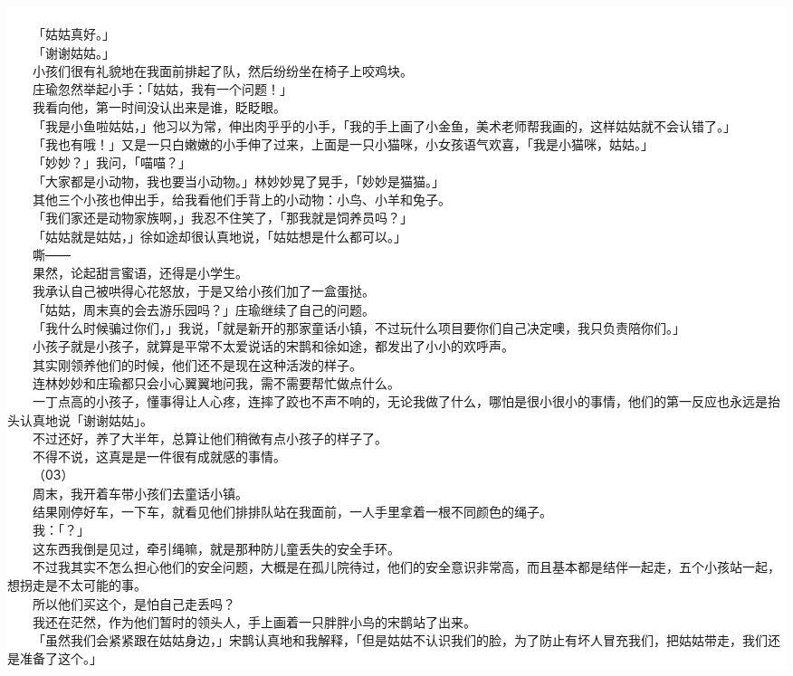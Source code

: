 <br>   
&emsp;&emsp;「姑姑真好。」  
<br>   
&emsp;&emsp;「谢谢姑姑。」  
<br>   
&emsp;&emsp;小孩们很有礼貌地在我面前排起了队，然后纷纷坐在椅子上咬鸡块。  
<br>   
&emsp;&emsp;庄瑜忽然举起小手：「姑姑，我有一个问题！」  
<br>   
&emsp;&emsp;我看向他，第一时间没认出来是谁，眨眨眼。  
<br>   
&emsp;&emsp;「我是小鱼啦姑姑，」他习以为常，伸出肉乎乎的小手，「我的手上画了小金鱼，美术老师帮我画的，这样姑姑就不会认错了。」  
<br>   
&emsp;&emsp;「我也有哦！」又是一只白嫩嫩的小手伸了过来，上面是一只小猫咪，小女孩语气欢喜，「我是小猫咪，姑姑。」  
<br>   
&emsp;&emsp;「妙妙？」我问，「喵喵？」  
<br>   
&emsp;&emsp;「大家都是小动物，我也要当小动物。」林妙妙晃了晃手，「妙妙是猫猫。」  
<br>   
&emsp;&emsp;其他三个小孩也伸出手，给我看他们手背上的小动物：小鸟、小羊和兔子。  
<br>   
&emsp;&emsp;「我们家还是动物家族啊，」我忍不住笑了，「那我就是饲养员吗？」  
<br>   
&emsp;&emsp;「姑姑就是姑姑，」徐如途却很认真地说，「姑姑想是什么都可以。」  
<br>   
&emsp;&emsp;嘶——  
<br>   
&emsp;&emsp;果然，论起甜言蜜语，还得是小学生。  
<br>   
&emsp;&emsp;我承认自己被哄得心花怒放，于是又给小孩们加了一盒蛋挞。  
<br>   
&emsp;&emsp;「姑姑，周末真的会去游乐园吗？」庄瑜继续了自己的问题。  
<br>   
&emsp;&emsp;「我什么时候骗过你们，」我说，「就是新开的那家童话小镇，不过玩什么项目要你们自己决定噢，我只负责陪你们。」  
<br>   
&emsp;&emsp;小孩子就是小孩子，就算是平常不太爱说话的宋鹊和徐如途，都发出了小小的欢呼声。  
<br>   
&emsp;&emsp;其实刚领养他们的时候，他们还不是现在这种活泼的样子。  
<br>   
&emsp;&emsp;连林妙妙和庄瑜都只会小心翼翼地问我，需不需要帮忙做点什么。  
<br>   
&emsp;&emsp;一丁点高的小孩子，懂事得让人心疼，连摔了跤也不声不响的，无论我做了什么，哪怕是很小很小的事情，他们的第一反应也永远是抬头认真地说「谢谢姑姑」。  
<br>   
&emsp;&emsp;不过还好，养了大半年，总算让他们稍微有点小孩子的样子了。  
<br>   
&emsp;&emsp;不得不说，这真是是一件很有成就感的事情。  
<br>   
&emsp;&emsp;（03）  
<br>   
&emsp;&emsp;周末，我开着车带小孩们去童话小镇。  
<br>   
&emsp;&emsp;结果刚停好车，一下车，就看见他们排排队站在我面前，一人手里拿着一根不同颜色的绳子。  
<br>   
&emsp;&emsp;我：「？」  
<br>   
&emsp;&emsp;这东西我倒是见过，牵引绳嘛，就是那种防儿童丢失的安全手环。  
<br>   
&emsp;&emsp;不过我其实不怎么担心他们的安全问题，大概是在孤儿院待过，他们的安全意识非常高，而且基本都是结伴一起走，五个小孩站一起，想拐走是不太可能的事。  
<br>   
&emsp;&emsp;所以他们买这个，是怕自己走丢吗？  
<br>   
&emsp;&emsp;我还在茫然，作为他们暂时的领头人，手上画着一只胖胖小鸟的宋鹊站了出来。  
<br>   
&emsp;&emsp;「虽然我们会紧紧跟在姑姑身边，」宋鹊认真地和我解释，「但是姑姑不认识我们的脸，为了防止有坏人冒充我们，把姑姑带走，我们还是准备了这个。」  
